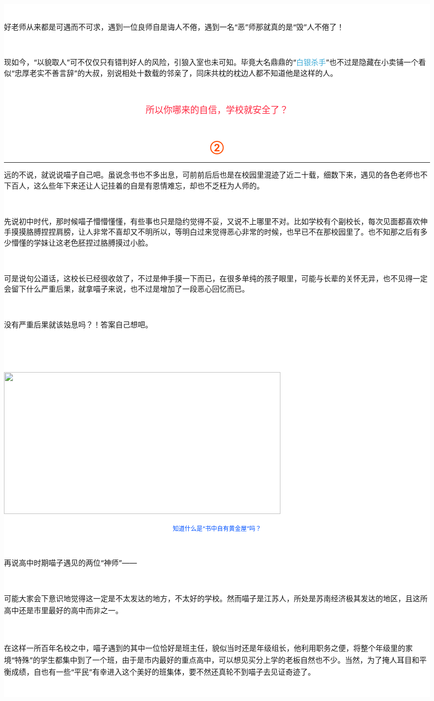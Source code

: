 <span style="font-size: 15px;"> </span>

<span style="font-size: 15px;">好老师从来都是可遇而不可求，遇到一位良师自是诲人不倦，遇到一名“恶”师那就真的是“毁”人不倦了！</span>

<span style="font-size: 15px;"> </span>

<span style="font-size: 15px;">现如今，“以貌取人”可不仅仅只有错判好人的风险，引狼入室也未可知。毕竟大名鼎鼎的“</span><span style="color: #3daad6; font-size: 15px;">白银杀手</span><span style="font-size: 15px;">”也不过是隐藏在小卖铺一个看似“忠厚老实不善言辞”的大叔，别说相处十数载的邻亲了，同床共枕的枕边人都不知道他是这样的人。</span>

<span style="font-size: 15px;"> </span>
<p style="text-align: center;"><span style="font-size: 18px; color: #ff2941;">所以你哪来的自信，学校就安全了？</span></p>
<span style="font-size: 15px;"> </span>
<p style="text-align: center;"><strong><span style="font-size: 20px; color: #ff4c00;">②</span></strong></p>


<hr />
<p style="text-align: center;"></p>
<span style="font-size: 15px;">远的不说，就说说喵子自己吧。虽说念书也不多出息，可前前后后也是在校园里混迹了近二十载，细数下来，遇见的各色老师也不下百人，这么些年下来还让人记挂着的自是有恩情难忘，却也不乏枉为人师的。</span>

<span style="font-size: 15px;"> </span>

<span style="font-size: 15px;">先说初中时代，那时候喵子懵懵懂懂，有些事也只是隐约觉得不妥，又说不上哪里不对。比如学校有个副校长，每次见面都喜欢伸手摸摸胳膊捏捏肩膀，让人非常不喜却又不明所以，等明白过来觉得恶心非常的时候，也早已不在那校园里了。也不知那之后有多少懵懂的学妹让这老色胚捏过胳膊摸过小脸。</span>

<span style="font-size: 15px;"> </span>

<span style="font-size: 15px;">可是说句公道话，这校长已经很收敛了，不过是伸手摸一下而已，在很多单纯的孩子眼里，可能与长辈的关怀无异，也不见得一定会留下什么严重后果，就拿喵子来说，也不过是增加了一段恶心回忆而已。</span>

<span style="font-size: 15px;"> </span>

<span style="font-size: 15px;">没有严重后果就该姑息吗？！答案自己想吧。</span>

<span style="font-size: 15px;"> </span>

&nbsp;

<img class="" style="width: 558px; height: 286px;" src="https://sdxf28.gq/wp-content/uploads/2018/04/wxsync-12883663095ae265d66a8491524786646.jpeg" data-backh="372" data-backw="558" data-croporisrc="https://mmbiz.qpic.cn/mmbiz_jpg/CBzfdO4o6frDFgibuz45EFZKbua0uEicYdyic9nUjicKnibUAkEJ3niagucnJqhEBf92D25eMJLqC9JRqhRVocwhEibcA/0?wx_fmt=jpeg" data-cropx1="0" data-cropx2="600" data-cropy1="56.98924731182795" data-cropy2="364.51612903225805" data-ratio="0.5133333333333333" data-s="300,640" data-src="" data-type="jpeg" data-w="600" />
<p style="text-align: center;"><span style="color: #0052ff; font-size: 12px;">知道什么是“书中自有黄金屋”吗？</span></p>
&nbsp;

<span style="font-size: 15px;">再说高中时期喵子遇见的两位“神师”——</span>

<span style="font-size: 15px;"> </span>

<span style="font-size: 15px; line-height: 24px;">可能大家会下意识地觉得这一定是不太发达的地方，不太好的学校。然而喵子是江苏人，所处是苏南经济极其发达的地区，且这所高中还是市里最好的高中而非之一。</span>

<span style="font-size: 15px; line-height: 24px;"> </span>

<span style="font-size: 15px; line-height: 24px;">在这样一所百年名校之中，喵子遇到的其中一位恰好是班主任，貌似当时还是年级组长，他利用职务之便，将整个年级里的家境“特殊”的学生都集中到了一个班，由于是市内最好的重点高中，可以想见买分上学的老板自然也不少。当然，为了掩人耳目和平衡成绩，自也有一些“平民”有幸进入这个美好的班集体，要不然还真轮不到喵子去见证奇迹了。</span>

<span style="font-size: 15px; line-height: 24px;"> </span>
